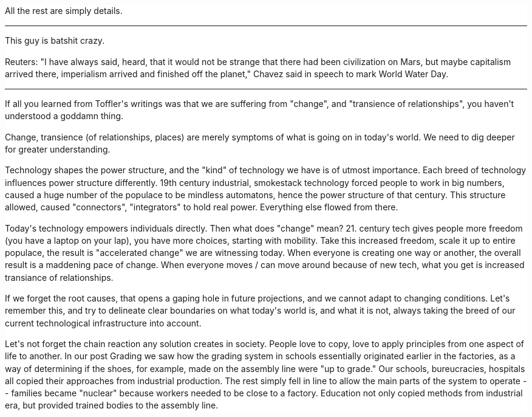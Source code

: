 All the rest are simply details.

---

This guy is batshit crazy.

Reuters: "I have always said, heard, that it would not be strange that
there had been civilization on Mars, but maybe capitalism arrived
there, imperialism arrived and finished off the planet," Chavez said
in speech to mark World Water Day.

---

If all you learned from Toffler's writings was that we are suffering
from "change", and "transience of relationships", you haven't
understood a goddamn thing.

Change, transience (of relationships, places) are merely symptoms of
what is going on in today's world. We need to dig deeper for greater
understanding.

Technology shapes the power structure, and the "kind" of technology we
have is of utmost importance. Each breed of technology influences
power structure differently. 19th century industrial, smokestack
technology forced people to work in big numbers, caused a huge number
of the populace to be mindless automatons, hence the power structure
of that century. This structure allowed, caused "connectors",
"integrators" to hold real power. Everything else flowed from there.

Today's technology empowers individuals directly. Then what does
"change" mean? 21. century tech gives people more freedom (you have a
laptop on your lap), you have more choices, starting with
mobility. Take this increased freedom, scale it up to entire populace,
the result is "accelerated change" we are witnessing today. When
everyone is creating one way or another, the overall result is a
maddening pace of change. When everyone moves / can move around
because of new tech, what you get is increased transiance of
relationships.

If we forget the root causes, that opens a gaping hole in future
projections, and we cannot adapt to changing conditions. Let's
remember this, and try to delineate clear boundaries on what today's
world is, and what it is not, always taking the breed of our current
technological infrastructure into account.

Let's not forget the chain reaction any solution creates in
society. People love to copy, love to apply principles from one aspect
of life to another. In our post Grading we saw how the grading system
in schools essentially originated earlier in the factories, as a way
of determining if the shoes, for example, made on the assembly line
were "up to grade." Our schools, bureucracies, hospitals all copied
their approaches from industrial production. The rest simply fell in
line to allow the main parts of the system to operate -- families
became "nuclear" because workers needed to be close to a
factory. Education not only copied methods from industrial era, but
provided trained bodies to the assembly line.

